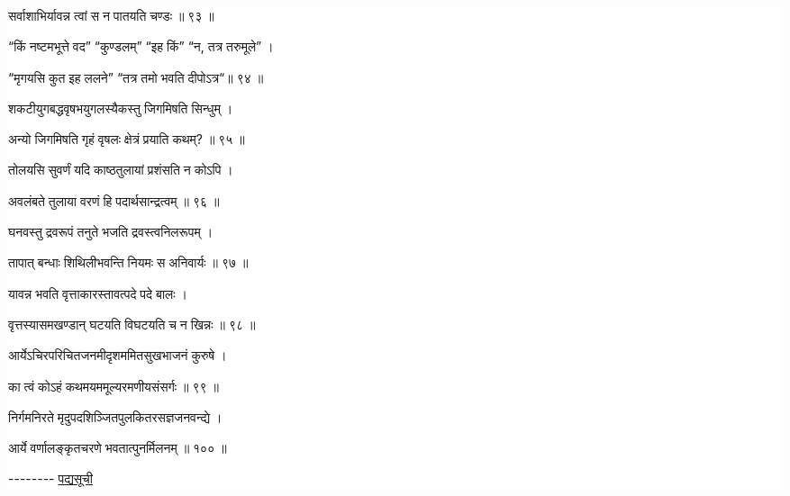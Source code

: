 सर्वाशाभिर्यावन्न त्वां स न पातयति चण्डः ॥ ९३ ॥

“किं नष्टमभूत्ते वद” “कुण्डलम्” “इह किं” “न, तत्र तरुमूले” ।  

“मृगयसि कुत इह ललने” “तत्र तमो भवति दीपोऽत्र“॥ ९४ ॥

शकटीयुगबद्धवृषभयुगलस्यैकस्तु जिगमिषति सिन्धुम् ।

अन्यो जिगमिषति गृहं वृषलः क्षेत्रं प्रयाति कथम्? ॥ ९५ ॥

तोलयसि सुवर्णं यदि काष्ठतुलायां प्रशंसति न कोऽपि ।

अवलंबते तुलाया वरणं हि पदार्थसान्द्रत्वम् ॥ ९६ ॥  

घनवस्तु द्रवरूपं तनुते भजति द्रवस्त्वनिलरूपम् ।

तापात् बन्धाः शिथिलीभवन्ति नियमः स अनिवार्यः ॥ ९७ ॥

यावन्न भवति वृत्ताकारस्तावत्पदे पदे बालः ।                         	

वृत्तस्यासमखण्डान् घटयति विघटयति च न खिन्नः ॥ ९८ ॥

आर्येऽचिरपरिचितजनमीदृशममितसुखभाजनं कुरुषे ।

का त्वं कोऽहं कथमयममूल्यरमणीयसंसर्गः ॥ ९९ ॥

निर्गमनिरते मृदुपदशिञ्जितपुलकितरसज्ञजनवन्द्ये ।

आर्ये वर्णालङ्कृतचरणे भवतात्पुनर्मिलनम् ॥ १०० ॥

-------- [पद्यसूची](#2)




